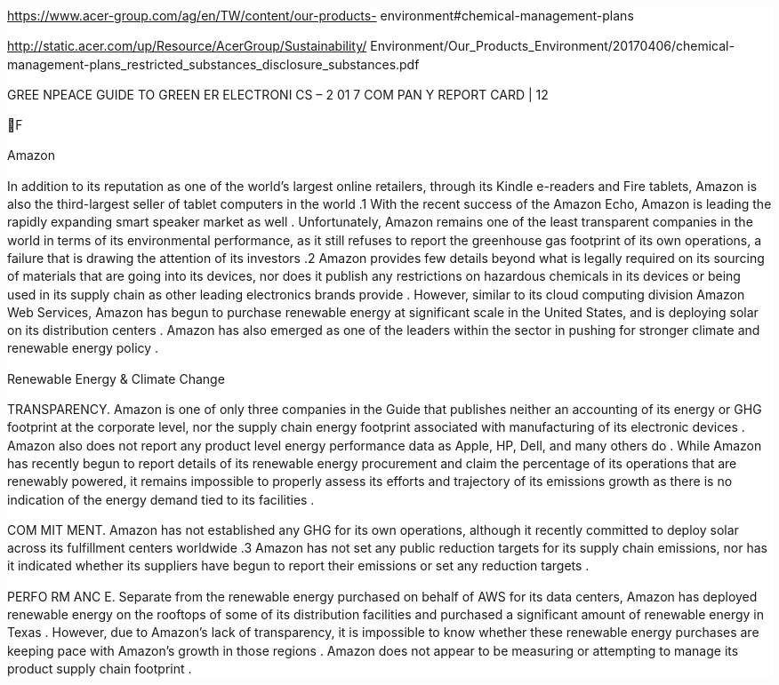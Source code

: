 https://www.acer-group.com/ag/en/TW/content/our-products-
environment#chemical-management-plans

http://static.acer.com/up/Resource/AcerGroup/Sustainability/
Environment/Our_Products_Environment/20170406/chemical-
management-plans_restricted_substances_disclosure_substances.pdf

GREE NPEACE GUIDE TO GREEN ER ELECTRONI CS  – 2 01 7 COM PAN Y REPORT CARD  |  12

F

Amazon

In addition to its reputation as one of the world’s largest online retailers, through its Kindle
e-readers and Fire tablets, Amazon is also the third-largest seller of tablet computers in
the world .1 With the recent success of the Amazon Echo, Amazon is leading the rapidly
expanding smart speaker market as well . Unfortunately, Amazon remains one of the least
transparent companies in the world in terms of its environmental performance, as it still
refuses to report the greenhouse gas footprint of its own operations, a failure that is drawing
the attention of its investors .2 Amazon provides few details beyond what is legally required
on its sourcing of materials that are going into its devices, nor does it publish any restrictions
on hazardous chemicals in its devices or being used in its supply chain as other leading
electronics brands provide . However, similar to its cloud computing division Amazon Web
Services, Amazon has begun to purchase renewable energy at significant scale in the United
States, and is deploying solar on its distribution centers . Amazon has also emerged as one of
the leaders within the sector in pushing for stronger climate and renewable energy policy .

Renewable Energy & Climate Change

TRANSPARENCY.  Amazon is one of only three companies in the Guide that publishes neither an accounting of its
energy or GHG footprint at the corporate level, nor the supply chain energy footprint associated with manufacturing
of its electronic devices . Amazon also does not report any product level energy performance data as Apple, HP,
Dell, and many others do . While Amazon has recently begun to report details of its renewable energy procurement
and claim the percentage of its operations that are renewably powered, it remains impossible to properly assess its
efforts and trajectory of its emissions growth as there is no indication of the energy demand tied to its facilities .

COM MIT MENT.  Amazon has not established any GHG for its own operations, although it recently committed
to deploy solar across its fulfillment centers worldwide .3 Amazon has not set any public reduction targets for its
supply chain emissions, nor has it indicated whether its suppliers have begun to report their emissions or set
any reduction targets .

PERFO RM ANC E. Separate from the renewable energy purchased on behalf of AWS for its data centers, Amazon
has deployed renewable energy on the rooftops of some of its distribution facilities and purchased a significant
amount of renewable energy in Texas . However, due to Amazon’s lack of transparency, it is impossible to know
whether these renewable energy purchases are keeping pace with Amazon’s growth in those regions . Amazon does
not appear to be measuring or attempting to manage its product supply chain footprint .
